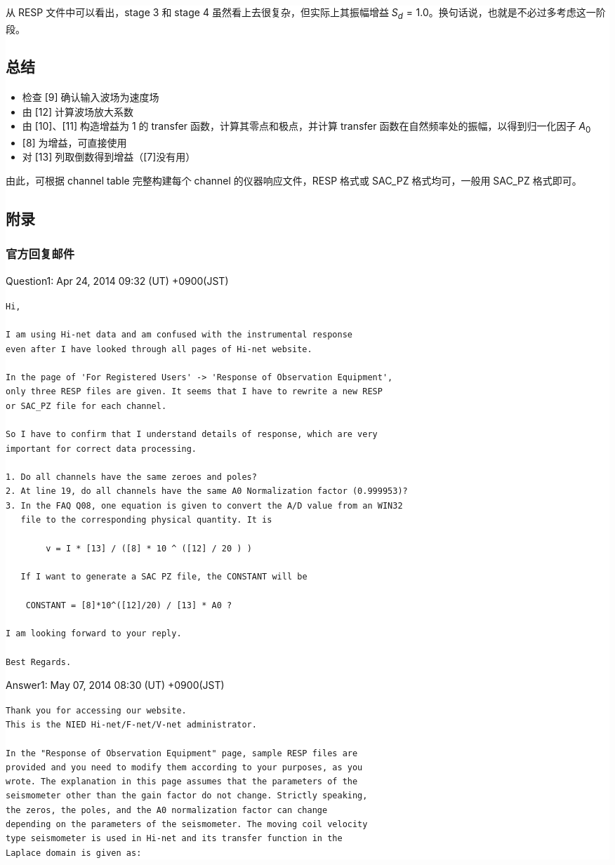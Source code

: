 从 RESP 文件中可以看出，stage 3 和 stage 4 虽然看上去很复杂，但实际上其振幅增益 $S_d=1.0$。换句话说，也就是不必过多考虑这一阶段。

## 总结

-   检查 [9] 确认输入波场为速度场
-   由 [12] 计算波场放大系数
-   由 [10]、[11] 构造增益为 1 的 transfer 函数，计算其零点和极点，并计算 transfer 函数在自然频率处的振幅，以得到归一化因子 $A_0$
-   [8] 为增益，可直接使用
-   对 [13] 列取倒数得到增益（[7]没有用）

由此，可根据 channel table 完整构建每个 channel 的仪器响应文件，RESP 格式或 SAC\_PZ 格式均可，一般用 SAC\_PZ 格式即可。

## 附录

### 官方回复邮件

Question1: Apr 24, 2014 09:32 (UT) +0900(JST)  

    Hi,

    I am using Hi-net data and am confused with the instrumental response
    even after I have looked through all pages of Hi-net website.

    In the page of 'For Registered Users' -> 'Response of Observation Equipment',
    only three RESP files are given. It seems that I have to rewrite a new RESP
    or SAC_PZ file for each channel.

    So I have to confirm that I understand details of response, which are very
    important for correct data processing.

    1. Do all channels have the same zeroes and poles?
    2. At line 19, do all channels have the same A0 Normalization factor (0.999953)?
    3. In the FAQ Q08, one equation is given to convert the A/D value from an WIN32
       file to the corresponding physical quantity. It is

            v = I * [13] / ([8] * 10 ^ ([12] / 20 ) )

       If I want to generate a SAC PZ file, the CONSTANT will be

        CONSTANT = [8]*10^([12]/20) / [13] * A0 ?

    I am looking forward to your reply.

    Best Regards.

Answer1: May 07, 2014 08:30 (UT) +0900(JST)  

    Thank you for accessing our website.
    This is the NIED Hi-net/F-net/V-net administrator.

    In the "Response of Observation Equipment" page, sample RESP files are
    provided and you need to modify them according to your purposes, as you
    wrote. The explanation in this page assumes that the parameters of the
    seismometer other than the gain factor do not change. Strictly speaking,
    the zeros, the poles, and the A0 normalization factor can change
    depending on the parameters of the seismometer. The moving coil velocity
    type seismometer is used in Hi-net and its transfer function in the
    Laplace domain is given as:
